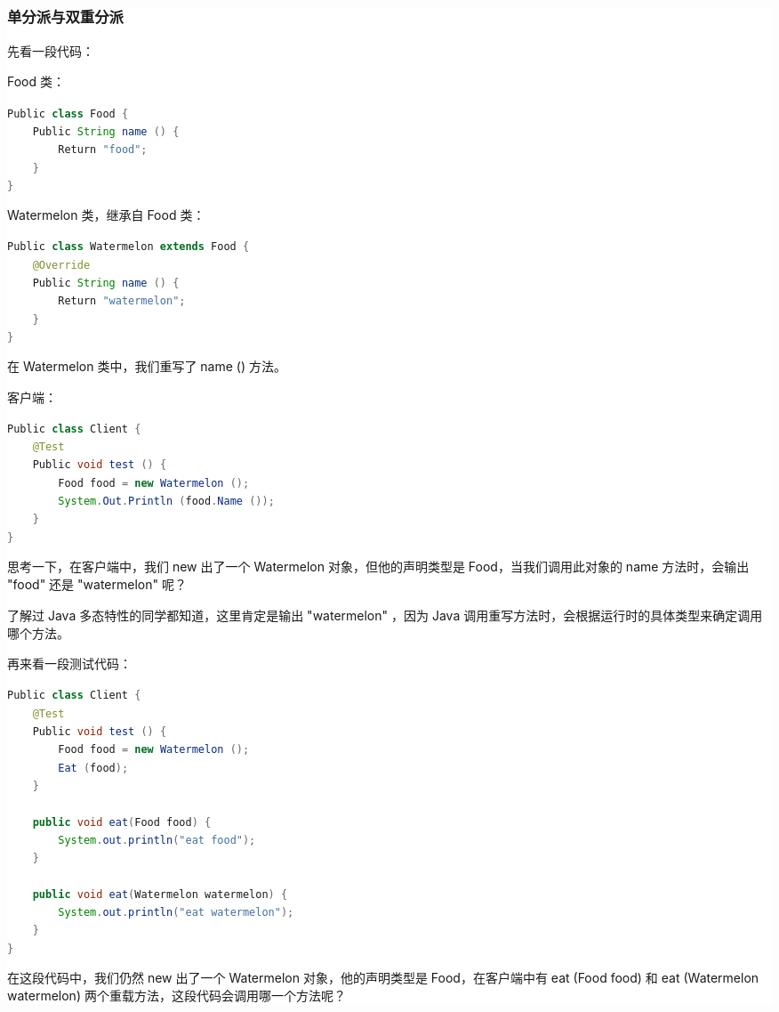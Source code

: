 ### 单分派与双重分派
先看一段代码：

Food 类：

```Java
Public class Food {
    Public String name () {
        Return "food";
    }
}
```
Watermelon 类，继承自 Food 类：

```Java
Public class Watermelon extends Food {
    @Override
    Public String name () {
        Return "watermelon";
    }
}
```
在 Watermelon 类中，我们重写了 name () 方法。

客户端：

```Java
Public class Client {
    @Test
    Public void test () {
        Food food = new Watermelon ();
        System.Out.Println (food.Name ());
    }
}
```
思考一下，在客户端中，我们 new 出了一个 Watermelon 对象，但他的声明类型是 Food，当我们调用此对象的 name 方法时，会输出 "food" 还是 "watermelon" 呢？

了解过 Java 多态特性的同学都知道，这里肯定是输出 "watermelon" ，因为 Java 调用重写方法时，会根据运行时的具体类型来确定调用哪个方法。

再来看一段测试代码：

```Java
Public class Client {
    @Test
    Public void test () {
        Food food = new Watermelon ();
        Eat (food);
    }

    public void eat(Food food) {
        System.out.println("eat food");
    }

    public void eat(Watermelon watermelon) {
        System.out.println("eat watermelon");
    }
}
```
在这段代码中，我们仍然 new 出了一个 Watermelon 对象，他的声明类型是 Food，在客户端中有 eat (Food food) 和 eat (Watermelon watermelon) 两个重载方法，这段代码会调用哪一个方法呢？
